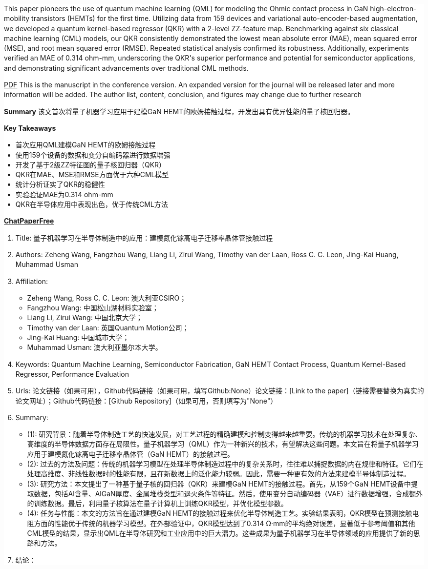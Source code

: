 This paper pioneers the use of quantum machine learning (QML) for modeling the Ohmic contact process in GaN high-electron-mobility transistors (HEMTs) for the first time. Utilizing data from 159 devices and variational auto-encoder-based augmentation, we developed a quantum kernel-based regressor (QKR) with a 2-level ZZ-feature map. Benchmarking against six classical machine learning (CML) models, our QKR consistently demonstrated the lowest mean absolute error (MAE), mean squared error (MSE), and root mean squared error (RMSE). Repeated statistical analysis confirmed its robustness. Additionally, experiments verified an MAE of 0.314 ohm-mm, underscoring the QKR's superior performance and potential for semiconductor applications, and demonstrating significant advancements over traditional CML methods. 

[PDF](http://arxiv.org/abs/2409.10803v1) This is the manuscript in the conference version. An expanded version   for the journal will be released later and more information will be added.   The author list, content, conclusion, and figures may change due to further   research

**Summary**
该文首次将量子机器学习应用于建模GaN HEMT的欧姆接触过程，开发出具有优异性能的量子核回归器。

**Key Takeaways**
- 首次应用QML建模GaN HEMT的欧姆接触过程
- 使用159个设备的数据和变分自编码器进行数据增强
- 开发了基于2级ZZ特征图的量子核回归器（QKR）
- QKR在MAE、MSE和RMSE方面优于六种CML模型
- 统计分析证实了QKR的稳健性
- 实验验证MAE为0.314 ohm-mm
- QKR在半导体应用中表现出色，优于传统CML方法

**[ChatPaperFree](https://huggingface.co/spaces/Kedreamix/ChatPaperFree)**

1. Title: 量子机器学习在半导体制造中的应用：建模氮化镓高电子迁移率晶体管接触过程

2. Authors: Zeheng Wang, Fangzhou Wang, Liang Li, Zirui Wang, Timothy van der Laan, Ross C. C. Leon, Jing-Kai Huang, Muhammad Usman

3. Affiliation: 
    - Zeheng Wang, Ross C. C. Leon: 澳大利亚CSIRO；
    - Fangzhou Wang: 中国松山湖材料实验室；
    - Liang Li, Zirui Wang: 中国北京大学；
    - Timothy van der Laan: 英国Quantum Motion公司；
    - Jing-Kai Huang: 中国城市大学；
    - Muhammad Usman: 澳大利亚墨尔本大学。

4. Keywords: Quantum Machine Learning, Semiconductor Fabrication, GaN HEMT Contact Process, Quantum Kernel-Based Regressor, Performance Evaluation

5. Urls: 论文链接（如果可用），Github代码链接（如果可用，填写Github:None）论文链接：[Link to the paper]（链接需要替换为真实的论文网址）；Github代码链接：[Github Repository]（如果可用，否则填写为"None"）

6. Summary: 
    - (1): 研究背景：随着半导体制造工艺的快速发展，对工艺过程的精确建模和控制变得越来越重要。传统的机器学习技术在处理复杂、高维度的半导体数据方面存在局限性。量子机器学习（QML）作为一种新兴的技术，有望解决这些问题。本文旨在将量子机器学习应用于建模氮化镓高电子迁移率晶体管（GaN HEMT）的接触过程。
    - (2): 过去的方法及问题：传统的机器学习模型在处理半导体制造过程中的复杂关系时，往往难以捕捉数据的内在规律和特征。它们在处理高维度、非线性数据时的性能有限，且在新数据上的泛化能力较弱。因此，需要一种更有效的方法来建模半导体制造过程。
    - (3): 研究方法：本文提出了一种基于量子核的回归器（QKR）来建模GaN HEMT的接触过程。首先，从159个GaN HEMT设备中提取数据，包括Al含量、AlGaN厚度、金属堆栈类型和退火条件等特征。然后，使用变分自动编码器（VAE）进行数据增强，合成额外的训练数据。最后，利用量子核算法在量子计算机上训练QKR模型，并优化模型参数。
    - (4): 任务与性能：本文的方法旨在通过建模GaN HEMT的接触过程来优化半导体制造工艺。实验结果表明，QKR模型在预测接触电阻方面的性能优于传统的机器学习模型。在外部验证中，QKR模型达到了0.314 Ω·mm的平均绝对误差，显著低于参考阈值和其他CML模型的结果，显示出QML在半导体研究和工业应用中的巨大潜力。这些成果为量子机器学习在半导体领域的应用提供了新的思路和方法。
8. 结论：
